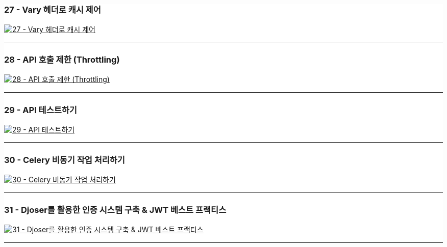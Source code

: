 
### 27 - Vary 헤더로 캐시 제어
[![27 - Vary 헤더로 캐시 제어](https://img.youtube.com/vi/iUn8go-XZNw/0.jpg)](https://youtu.be/iUn8go-XZNw?list=PL-2EBeDYMIbTLulc9FSoAXhbmXpLq2l5t)

---

### 28 - API 호출 제한 (Throttling)
[![28 - API 호출 제한 (Throttling)](https://img.youtube.com/vi/95ndK3P9YLI/0.jpg)](https://youtu.be/95ndK3P9YLI?list=PL-2EBeDYMIbTLulc9FSoAXhbmXpLq2l5t)

---

### 29 - API 테스트하기
[![29 - API 테스트하기](https://img.youtube.com/vi/sRluxnmZ-H8/0.jpg)](https://youtu.be/sRluxnmZ-H8?list=PL-2EBeDYMIbTLulc9FSoAXhbmXpLq2l5t)

---

### 30 - Celery 비동기 작업 처리하기
[![30 - Celery 비동기 작업 처리하기](https://img.youtube.com/vi/E6HPMk0bKPY/0.jpg)](https://youtu.be/E6HPMk0bKPY?list=PL-2EBeDYMIbTLulc9FSoAXhbmXpLq2l5t)

---

### 31 - Djoser를 활용한 인증 시스템 구축 & JWT 베스트 프랙티스
[![31 - Djoser를 활용한 인증 시스템 구축 & JWT 베스트 프랙티스](https://img.youtube.com/vi/QO8UyXWNg-k/0.jpg)](https://youtu.be/QO8UyXWNg-k?list=PL-2EBeDYMIbTLulc9FSoAXhbmXpLq2l5t)

---

